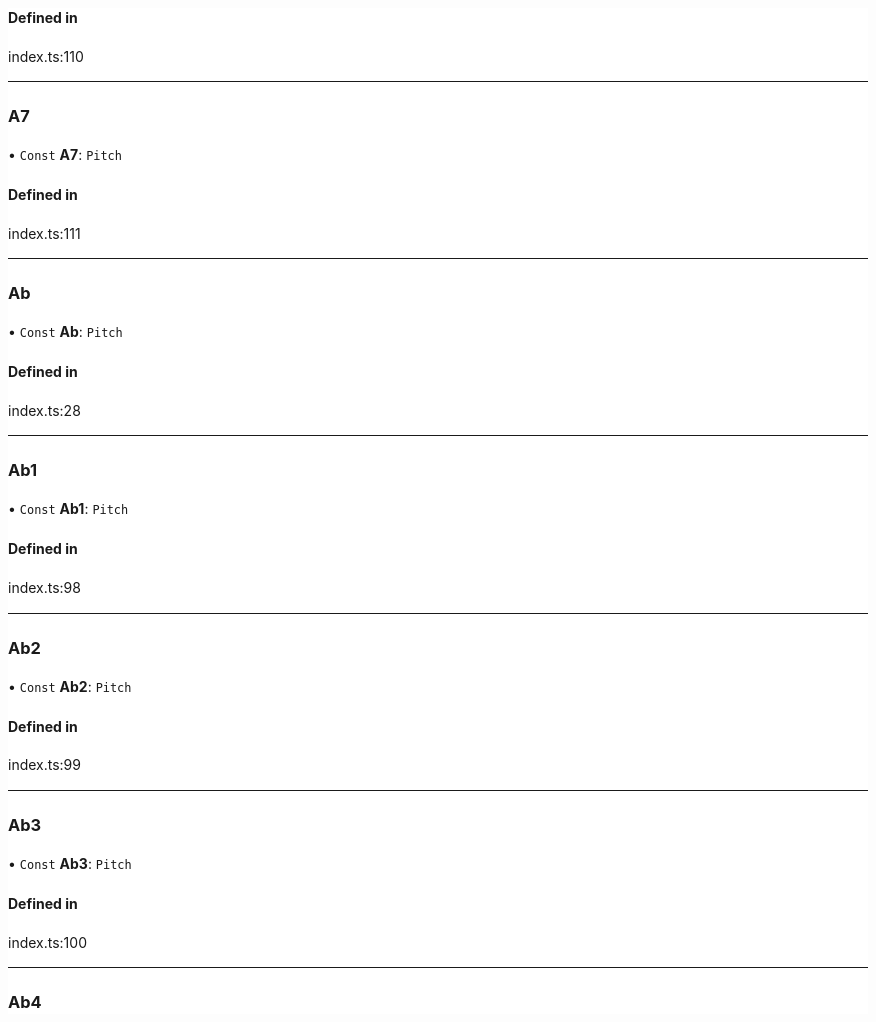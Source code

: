 #### Defined in

index.ts:110

___

### A7

• `Const` **A7**: `Pitch`

#### Defined in

index.ts:111

___

### Ab

• `Const` **Ab**: `Pitch`

#### Defined in

index.ts:28

___

### Ab1

• `Const` **Ab1**: `Pitch`

#### Defined in

index.ts:98

___

### Ab2

• `Const` **Ab2**: `Pitch`

#### Defined in

index.ts:99

___

### Ab3

• `Const` **Ab3**: `Pitch`

#### Defined in

index.ts:100

___

### Ab4

